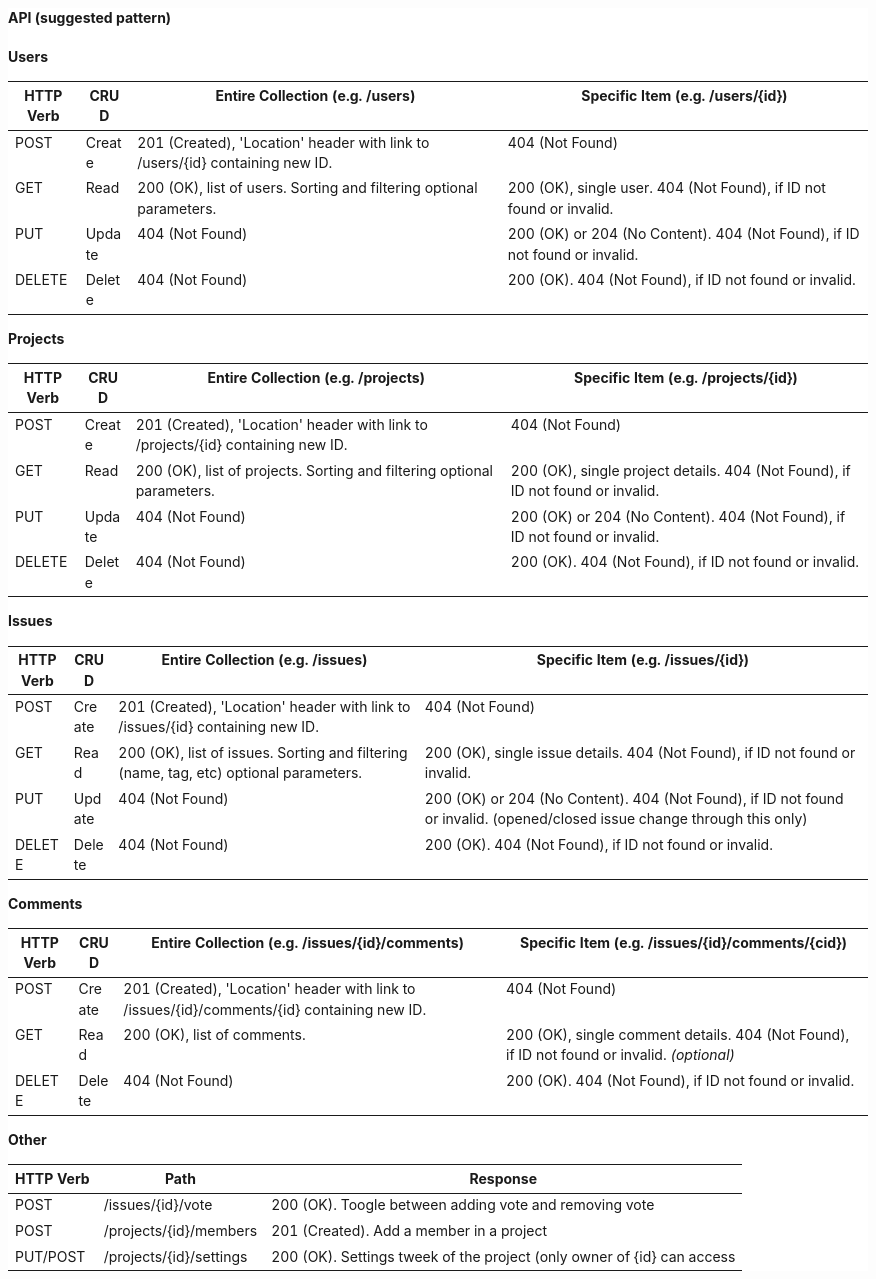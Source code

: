 #### API (suggested pattern)

**Users**

| HTTP Verb | CRUD | Entire Collection (e.g. /users) | Specific Item (e.g. /users/{id}) |
| --- | --- | --- | --- |
| POST | Create | 201 (Created), 'Location' header with link to /users/{id} containing new ID. | 404 (Not Found) |
| GET | Read | 200 (OK), list of users. Sorting and filtering optional parameters. | 200 (OK), single user. 404 (Not Found), if ID not found or invalid. |
| PUT | Update | 404 (Not Found) | 200 (OK) or 204 (No Content). 404 (Not Found), if ID not found or invalid. |
| DELETE | Delete | 404 (Not Found) | 200 (OK). 404 (Not Found), if ID not found or invalid. |

**Projects**

| HTTP Verb | CRUD | Entire Collection (e.g. /projects) | Specific Item (e.g. /projects/{id}) |
| --- | --- | --- | --- |
| POST | Create | 201 (Created), 'Location' header with link to /projects/{id} containing new ID. | 404 (Not Found) |
| GET | Read | 200 (OK), list of projects. Sorting and filtering optional parameters. | 200 (OK), single project details. 404 (Not Found), if ID not found or invalid. |
| PUT | Update | 404 (Not Found) | 200 (OK) or 204 (No Content). 404 (Not Found), if ID not found or invalid. |
| DELETE | Delete | 404 (Not Found) | 200 (OK). 404 (Not Found), if ID not found or invalid. |

**Issues**

| HTTP Verb | CRUD | Entire Collection (e.g. /issues) | Specific Item (e.g. /issues/{id}) |
| --- | --- | --- | --- |
| POST | Create | 201 (Created), 'Location' header with link to /issues/{id} containing new ID. | 404 (Not Found) |
| GET | Read | 200 (OK), list of issues. Sorting and filtering (name, tag, etc) optional parameters. | 200 (OK), single issue details. 404 (Not Found), if ID not found or invalid. |
| PUT | Update | 404 (Not Found) | 200 (OK) or 204 (No Content). 404 (Not Found), if ID not found or invalid. (opened/closed issue change through this only) |
| DELETE | Delete | 404 (Not Found) | 200 (OK). 404 (Not Found), if ID not found or invalid. |

**Comments**

| HTTP Verb | CRUD | Entire Collection (e.g. /issues/{id}/comments) | Specific Item (e.g. /issues/{id}/comments/{cid}) |
| --- | --- | --- | --- |
| POST | Create | 201 (Created), 'Location' header with link to /issues/{id}/comments/{id} containing new ID. | 404 (Not Found) |
| GET | Read | 200 (OK), list of comments. | 200 (OK), single comment details. 404 (Not Found), if ID not found or invalid. *(optional)* |
| DELETE | Delete | 404 (Not Found) | 200 (OK). 404 (Not Found), if ID not found or invalid. |

**Other**

| HTTP Verb | Path | Response |
| --- | --- | --- |
| POST | /issues/{id}/vote | 200 (OK). Toogle between adding vote and removing vote |
| POST | /projects/{id}/members | 201 (Created). Add a member in a project |
| PUT/POST | /projects/{id}/settings | 200 (OK). Settings tweek of the project (only owner of {id} can access |
